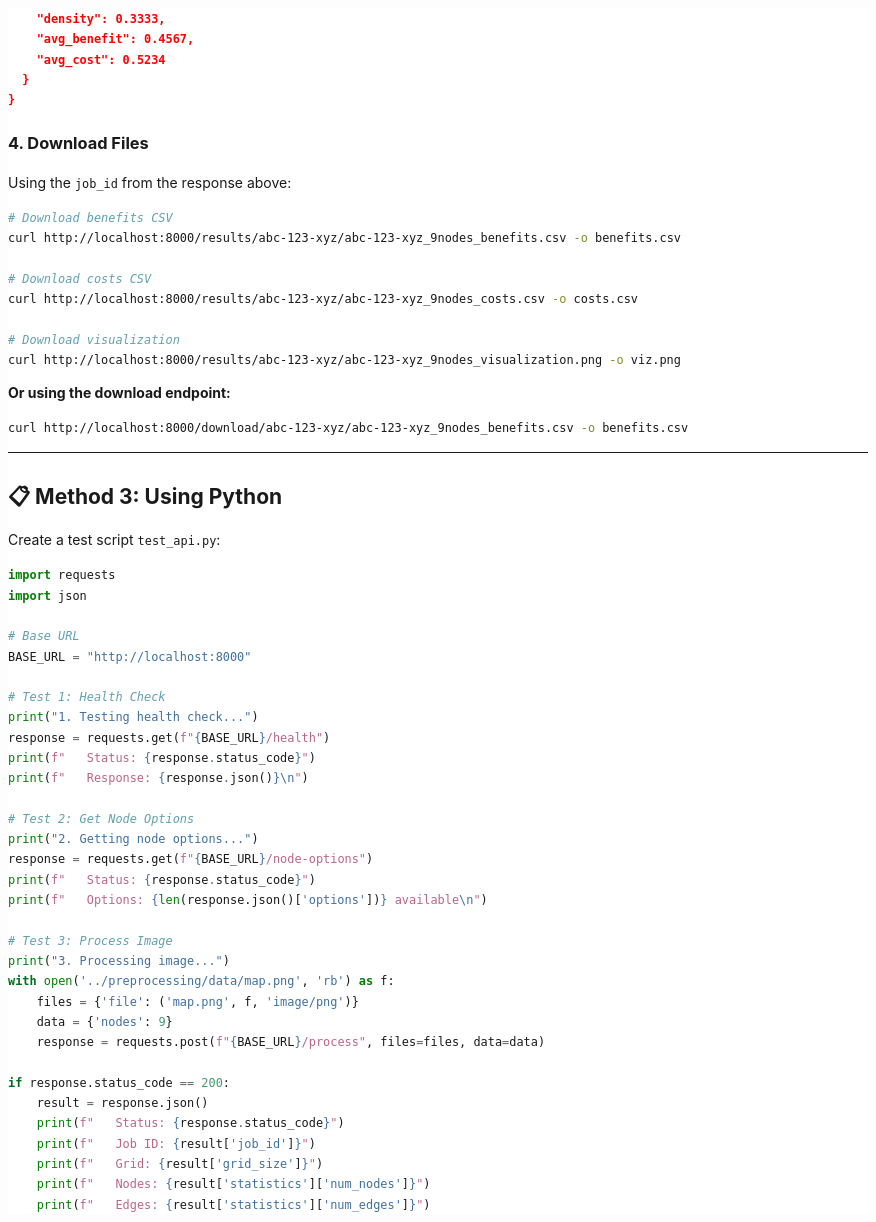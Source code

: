 ```json
    "density": 0.3333,
    "avg_benefit": 0.4567,
    "avg_cost": 0.5234
  }
}
```

### 4. Download Files

Using the `job_id` from the response above:

```bash
# Download benefits CSV
curl http://localhost:8000/results/abc-123-xyz/abc-123-xyz_9nodes_benefits.csv -o benefits.csv

# Download costs CSV
curl http://localhost:8000/results/abc-123-xyz/abc-123-xyz_9nodes_costs.csv -o costs.csv

# Download visualization
curl http://localhost:8000/results/abc-123-xyz/abc-123-xyz_9nodes_visualization.png -o viz.png
```

**Or using the download endpoint:**
```bash
curl http://localhost:8000/download/abc-123-xyz/abc-123-xyz_9nodes_benefits.csv -o benefits.csv
```

---

## 📋 Method 3: Using Python

Create a test script `test_api.py`:

```python
import requests
import json

# Base URL
BASE_URL = "http://localhost:8000"

# Test 1: Health Check
print("1. Testing health check...")
response = requests.get(f"{BASE_URL}/health")
print(f"   Status: {response.status_code}")
print(f"   Response: {response.json()}\n")

# Test 2: Get Node Options
print("2. Getting node options...")
response = requests.get(f"{BASE_URL}/node-options")
print(f"   Status: {response.status_code}")
print(f"   Options: {len(response.json()['options'])} available\n")

# Test 3: Process Image
print("3. Processing image...")
with open('../preprocessing/data/map.png', 'rb') as f:
    files = {'file': ('map.png', f, 'image/png')}
    data = {'nodes': 9}
    response = requests.post(f"{BASE_URL}/process", files=files, data=data)

if response.status_code == 200:
    result = response.json()
    print(f"   Status: {response.status_code}")
    print(f"   Job ID: {result['job_id']}")
    print(f"   Grid: {result['grid_size']}")
    print(f"   Nodes: {result['statistics']['num_nodes']}")
    print(f"   Edges: {result['statistics']['num_edges']}")
```